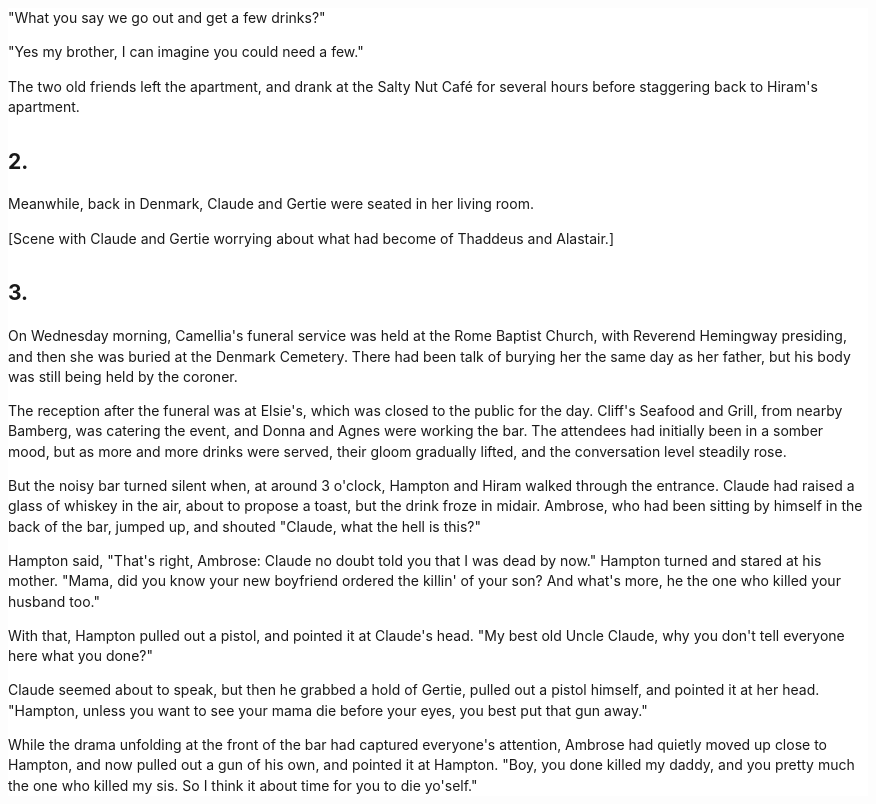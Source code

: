 "What you say we go out and get a few drinks?"

"Yes my brother, I can imagine you could need a few."

The two old friends left the apartment, and drank at the Salty Nut Café for several hours before staggering back to
Hiram's apartment.



## 2.

Meanwhile, back in Denmark, Claude and Gertie were seated in her living room.

[Scene with Claude and Gertie worrying about what had become of Thaddeus and Alastair.]

## 3.

On Wednesday morning, Camellia's funeral service was held at the Rome Baptist Church, with Reverend Hemingway presiding,
and then she was buried at the Denmark Cemetery. There had been talk of burying her the same day as her father, but his
body was still being held by the coroner.

The reception after the funeral was at Elsie's, which was closed to the public for the day. Cliff's Seafood and Grill,
from nearby Bamberg, was catering the event, and Donna and Agnes were working the bar. The attendees had initially been
in a somber mood, but as more and more drinks were served, their gloom gradually lifted, and the conversation level
steadily rose.

But the noisy bar turned silent when, at around 3 o'clock, Hampton and Hiram walked through the entrance. Claude had
raised a glass of whiskey in the air, about to propose a toast, but the drink froze in midair. Ambrose, who had been
sitting by himself in the back of the bar, jumped up, and shouted "Claude, what the hell is this?"

Hampton said, "That's right, Ambrose: Claude no doubt told you that I was dead by now." Hampton turned and stared at his
mother. "Mama, did you know your new boyfriend ordered the killin' of your son? And what's more, he the one who killed
your husband too."

With that, Hampton pulled out a pistol, and pointed it at Claude's head. "My best old Uncle Claude, why you don't tell
everyone here what you done?"

Claude seemed about to speak, but then he grabbed a hold of Gertie, pulled out a pistol himself, and pointed it at her
head. "Hampton, unless you want to see your mama die before your eyes, you best put that gun away."

While the drama unfolding at the front of the bar had captured everyone's attention, Ambrose had quietly moved up close
to Hampton, and now pulled out a gun of his own, and pointed it at Hampton. "Boy, you done killed my daddy, and you
pretty much the one who killed my sis. So I think it about time for you to die yo'self."
